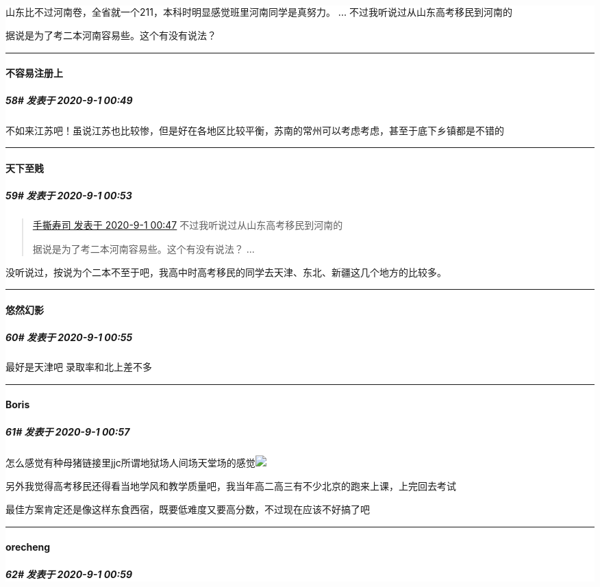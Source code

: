 山东比不过河南卷，全省就一个211，本科时明显感觉班里河南同学是真努力。 ...</blockquote>
不过我听说过从山东高考移民到河南的


据说是为了考二本河南容易些。这个有没有说法？


-----

####  不容易注册上  
##### 58#       发表于 2020-9-1 00:49


不如来江苏吧！虽说江苏也比较惨，但是好在各地区比较平衡，苏南的常州可以考虑考虑，甚至于底下乡镇都是不错的


-----

####  天下至贱  
##### 59#       发表于 2020-9-1 00:53


<blockquote><a href="httphttps://bbs.saraba1st.com/2b/forum.php?mod=redirect&amp;goto=findpost&amp;pid=48606335&amp;ptid=1957545" target="_blank">手撕寿司 发表于 2020-9-1 00:47</a>
不过我听说过从山东高考移民到河南的


据说是为了考二本河南容易些。这个有没有说法？ ...</blockquote>
没听说过，按说为个二本不至于吧，我高中时高考移民的同学去天津、东北、新疆这几个地方的比较多。


-----

####  悠然幻影  
##### 60#       发表于 2020-9-1 00:55


最好是天津吧 录取率和北上差不多


-----

####  Boris  
##### 61#       发表于 2020-9-1 00:57


怎么感觉有种母猪链接里jjc所谓地狱场人间场天堂场的感觉<img src="https://static.saraba1st.com/image/smiley/face2017/067.png" referrerpolicy="no-referrer">


另外我觉得高考移民还得看当地学风和教学质量吧，我当年高二高三有不少北京的跑来上课，上完回去考试


最佳方案肯定还是像这样东食西宿，既要低难度又要高分数，不过现在应该不好搞了吧


-----

####  orecheng  
##### 62#       发表于 2020-9-1 00:59
